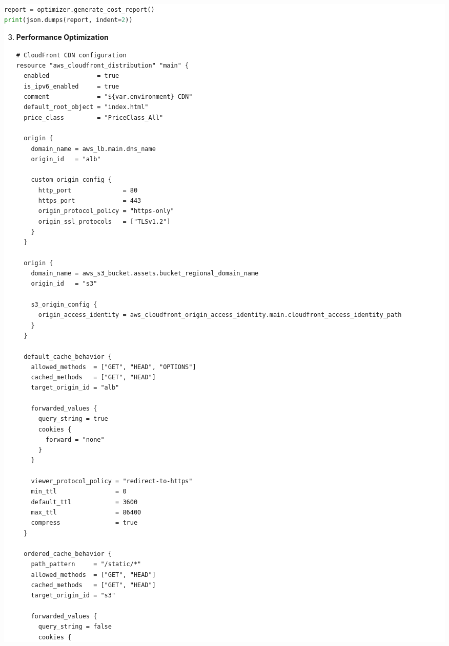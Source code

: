    ```python
   report = optimizer.generate_cost_report()
   print(json.dumps(report, indent=2))
   ```

3. **Performance Optimization**
   ```hcl
   # CloudFront CDN configuration
   resource "aws_cloudfront_distribution" "main" {
     enabled             = true
     is_ipv6_enabled     = true
     comment             = "${var.environment} CDN"
     default_root_object = "index.html"
     price_class         = "PriceClass_All"
     
     origin {
       domain_name = aws_lb.main.dns_name
       origin_id   = "alb"
       
       custom_origin_config {
         http_port              = 80
         https_port             = 443
         origin_protocol_policy = "https-only"
         origin_ssl_protocols   = ["TLSv1.2"]
       }
     }
     
     origin {
       domain_name = aws_s3_bucket.assets.bucket_regional_domain_name
       origin_id   = "s3"
       
       s3_origin_config {
         origin_access_identity = aws_cloudfront_origin_access_identity.main.cloudfront_access_identity_path
       }
     }
     
     default_cache_behavior {
       allowed_methods  = ["GET", "HEAD", "OPTIONS"]
       cached_methods   = ["GET", "HEAD"]
       target_origin_id = "alb"
       
       forwarded_values {
         query_string = true
         cookies {
           forward = "none"
         }
       }
       
       viewer_protocol_policy = "redirect-to-https"
       min_ttl                = 0
       default_ttl            = 3600
       max_ttl                = 86400
       compress               = true
     }
     
     ordered_cache_behavior {
       path_pattern     = "/static/*"
       allowed_methods  = ["GET", "HEAD"]
       cached_methods   = ["GET", "HEAD"]
       target_origin_id = "s3"
       
       forwarded_values {
         query_string = false
         cookies {
   ```
